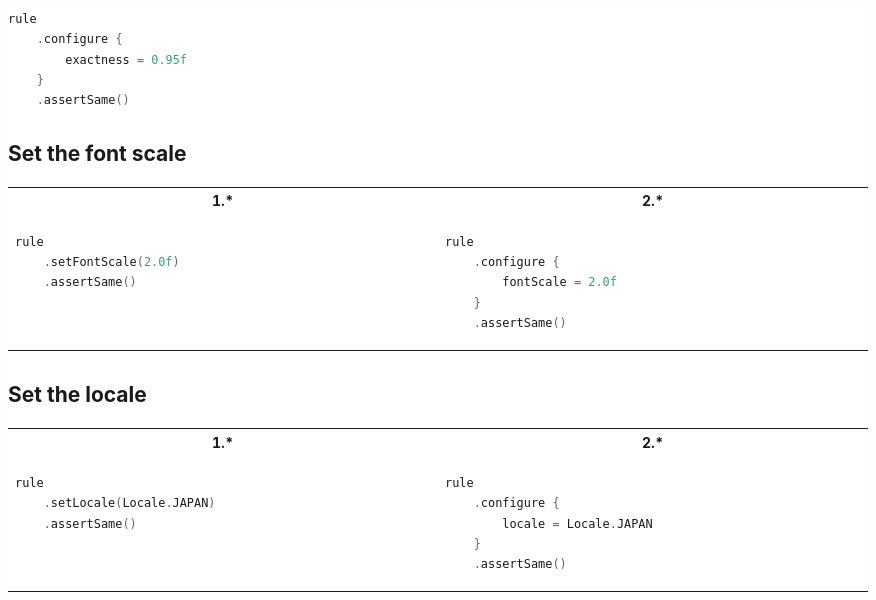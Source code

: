 </td><td width="600px">

```kotlin
rule
    .configure {
        exactness = 0.95f
    }
    .assertSame()
```

</td></tr>
</table>

## Set the font scale

<table>
<tr><th>1.*</th><th>2.*</th></tr>
<tr><td width="600px">
        
```kotlin
rule
    .setFontScale(2.0f)
    .assertSame()
```
        
</td><td width="600px">

```kotlin
rule
    .configure {
        fontScale = 2.0f
    }
    .assertSame()
```

</td></tr>
</table>

## Set the locale

<table>
<tr><th>1.*</th><th>2.*</th></tr>
<tr><td width="600px">
        
```kotlin
rule
    .setLocale(Locale.JAPAN)
    .assertSame()
```
        
</td><td width="600px">

```kotlin
rule
    .configure {
        locale = Locale.JAPAN
    }
    .assertSame()
```
